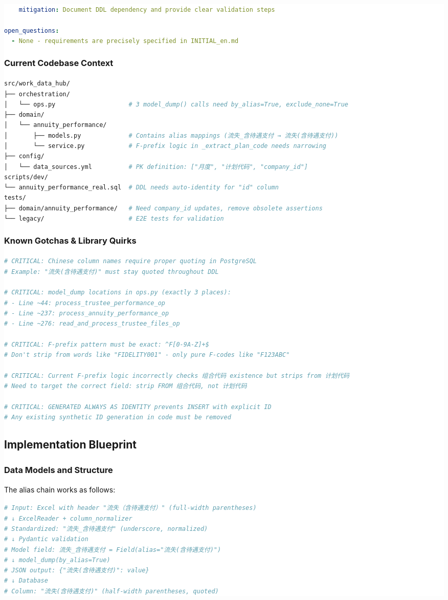 ```yaml
    mitigation: Document DDL dependency and provide clear validation steps

open_questions:
  - None - requirements are precisely specified in INITIAL_en.md
```

### Current Codebase Context
```bash
src/work_data_hub/
├── orchestration/
│   └── ops.py                    # 3 model_dump() calls need by_alias=True, exclude_none=True
├── domain/
│   └── annuity_performance/
│       ├── models.py             # Contains alias mappings (流失_含待遇支付 → 流失(含待遇支付))
│       └── service.py            # F-prefix logic in _extract_plan_code needs narrowing
├── config/
│   └── data_sources.yml          # PK definition: ["月度", "计划代码", "company_id"]
scripts/dev/
└── annuity_performance_real.sql  # DDL needs auto-identity for "id" column
tests/
├── domain/annuity_performance/   # Need company_id updates, remove obsolete assertions
└── legacy/                       # E2E tests for validation
```

### Known Gotchas & Library Quirks
```python
# CRITICAL: Chinese column names require proper quoting in PostgreSQL
# Example: "流失(含待遇支付)" must stay quoted throughout DDL

# CRITICAL: model_dump locations in ops.py (exactly 3 places):
# - Line ~44: process_trustee_performance_op
# - Line ~237: process_annuity_performance_op  
# - Line ~276: read_and_process_trustee_files_op

# CRITICAL: F-prefix pattern must be exact: ^F[0-9A-Z]+$
# Don't strip from words like "FIDELITY001" - only pure F-codes like "F123ABC"

# CRITICAL: Current F-prefix logic incorrectly checks 组合代码 existence but strips from 计划代码
# Need to target the correct field: strip FROM 组合代码, not 计划代码

# CRITICAL: GENERATED ALWAYS AS IDENTITY prevents INSERT with explicit ID
# Any existing synthetic ID generation in code must be removed
```

## Implementation Blueprint

### Data Models and Structure
The alias chain works as follows:
```python
# Input: Excel with header "流失（含待遇支付）" (full-width parentheses)
# ↓ ExcelReader + column_normalizer
# Standardized: "流失_含待遇支付" (underscore, normalized)
# ↓ Pydantic validation
# Model field: 流失_含待遇支付 = Field(alias="流失(含待遇支付)")
# ↓ model_dump(by_alias=True)
# JSON output: {"流失(含待遇支付)": value}
# ↓ Database
# Column: "流失(含待遇支付)" (half-width parentheses, quoted)
```
